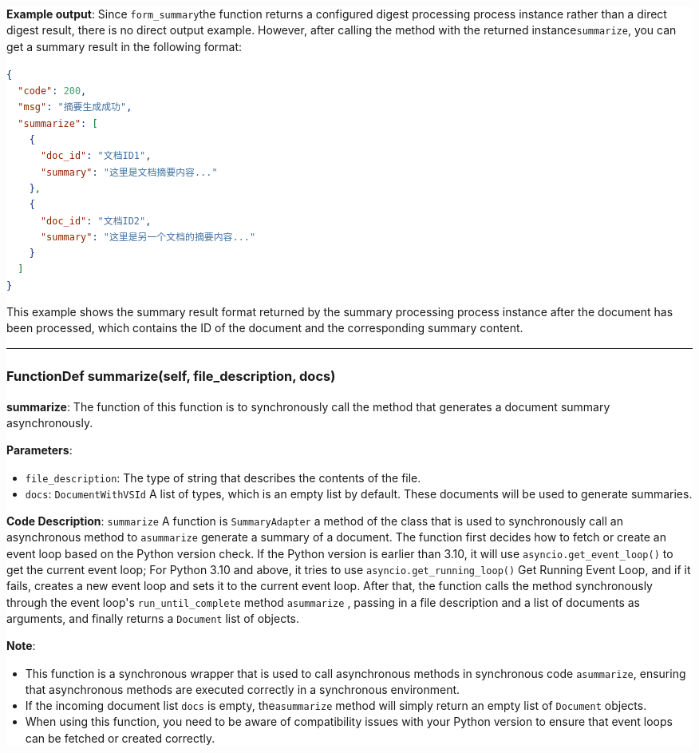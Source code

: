 **Example output**:
Since `form_summary`the function returns a configured digest processing process instance rather than a direct digest result, there is no direct output example. However, after calling the method with the returned instance`summarize`, you can get a summary result in the following format:
```json
{
  "code": 200,
  "msg": "摘要生成成功",
  "summarize": [
    {
      "doc_id": "文档ID1",
      "summary": "这里是文档摘要内容..."
    },
    {
      "doc_id": "文档ID2",
      "summary": "这里是另一个文档的摘要内容..."
    }
  ]
}
```
This example shows the summary result format returned by the summary processing process instance after the document has been processed, which contains the ID of the document and the corresponding summary content.
***
### FunctionDef summarize(self, file_description, docs)
**summarize**: The function of this function is to synchronously call the method that generates a document summary asynchronously. 

**Parameters**:
- `file_description`: The type of string that describes the contents of the file.
- `docs`: `DocumentWithVSId` A list of types, which is an empty list by default. These documents will be used to generate summaries. 

**Code Description**:
`summarize` A function is `SummaryAdapter` a method of the class that is used to synchronously call an asynchronous method  to `asummarize` generate a summary of a document. The function first decides how to fetch or create an event loop based on the Python version check. If the Python version is earlier than 3.10, it will use `asyncio.get_event_loop()` to get the current event loop; For Python 3.10 and above, it tries to use `asyncio.get_running_loop()` Get Running Event Loop, and if it fails, creates a new event loop and sets it to the current event loop. After that, the function calls the method synchronously through the event loop's `run_until_complete` method `asummarize` , passing in a file description and a list of documents as arguments, and finally returns a `Document` list of objects. 

**Note**:
- This function is a synchronous wrapper that is used to call asynchronous methods in synchronous code `asummarize`, ensuring that asynchronous methods are executed correctly in a synchronous environment. 
- If the incoming document list `docs` is empty, the`asummarize` method will simply return an empty list of `Document` objects. 
- When using this function, you need to be aware of compatibility issues with your Python version to ensure that event loops can be fetched or created correctly.
